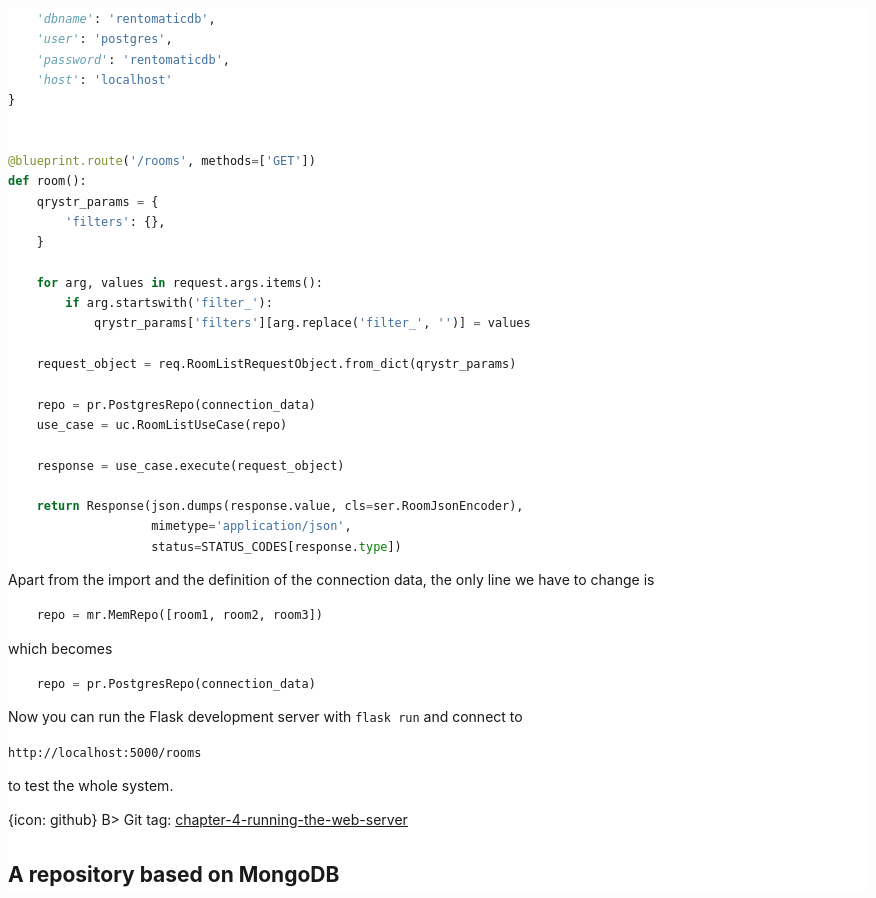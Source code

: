 ``` python
    'dbname': 'rentomaticdb',
    'user': 'postgres',
    'password': 'rentomaticdb',
    'host': 'localhost'
}


@blueprint.route('/rooms', methods=['GET'])
def room():
    qrystr_params = {
        'filters': {},
    }

    for arg, values in request.args.items():
        if arg.startswith('filter_'):
            qrystr_params['filters'][arg.replace('filter_', '')] = values

    request_object = req.RoomListRequestObject.from_dict(qrystr_params)

    repo = pr.PostgresRepo(connection_data)
    use_case = uc.RoomListUseCase(repo)

    response = use_case.execute(request_object)

    return Response(json.dumps(response.value, cls=ser.RoomJsonEncoder),
                    mimetype='application/json',
                    status=STATUS_CODES[response.type])
```

Apart from the import and the definition of the connection data, the only line we have to change is

``` python
    repo = mr.MemRepo([room1, room2, room3])
```

which becomes

``` python
    repo = pr.PostgresRepo(connection_data)
```

Now you can run the Flask development server with `flask run` and connect to

```
http://localhost:5000/rooms
```

to test the whole system. 

{icon: github}
B> Git tag: [chapter-4-running-the-web-server](https://github.com/pycabook/rentomatic/tree/chapter-4-running-the-web-server)

## A repository based on MongoDB


[^query]: unless you consider things like `sessionmaker_mock()().query.assert_called_with(Room)` something attractive. And this was by far the simplest mock I had to write.
[^similar]: The similitude between the two systems is not accidental, as I was studying MongoDB at the time I wrote the first article about clean architectures, so I was obviously influenced by it.